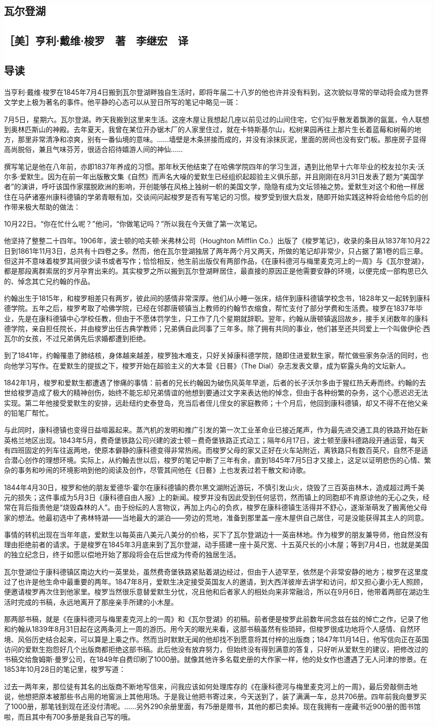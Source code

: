 ## 瓦尔登湖

## ［美］亨利·戴维·梭罗　著　李继宏　译

## 导读

当亨利·戴维·梭罗在1845年7月4日搬到瓦尔登湖畔独自生活时，即将年届二十八岁的他也许并没有料到，这次貌似寻常的举动将会成为世界文学史上极为著名的事件。他平静的心态可以从翌日所写的笔记中略见一斑：

7月5日，星期六。瓦尔登湖。昨天我搬到这里来生活。这座木屋让我想起几座以前见过的山间住宅，它们似乎散发着飘渺的氤氲，令人联想到奥林匹斯山的神殿。去年夏天，我曾在某位开办锯木厂的人家里住过，就在卡特斯基尔山，松树果园再往上那片生长着蓝莓和树莓的地方，那里非常清净和凉爽，别有一番仙境的意味。……墙壁是木条拼接而成的，并没有涂抹灰泥，里面的房间也没有安门板。那座房子显得高尚脱俗，兼且气味芬芳，很适合招待嬉游人间的神仙……

撰写笔记是他在八年前，亦即1837年养成的习惯。那年秋天他结束了在哈佛学院四年的学习生涯，遇到比他早十六年毕业的校友拉尔夫·沃尔多·爱默生。因为在前一年出版散文集《自然》而声名大噪的爱默生已经组织起超验主义俱乐部，并且刚刚在8月31日发表了题为“美国学者”的演讲，呼吁该国作家摆脱欧洲的影响，开创能够在风格上独树一帜的美国文学，隐隐有成为文坛领袖之势。爱默生对这个和他一样居住在马萨诸塞州康科德镇的学弟青眼有加，交谈间问起梭罗是否有写笔记的习惯。梭罗受到很大启发，随即开始实践这种将会给他今后的创作带来极大帮助的做法：

10月22日。“你在忙什么呢？”他问，“你做笔记吗？”所以我在今天做了第一次笔记。

他坚持了整整二十四年。1906年，波士顿的哈夫顿·米弗林公司（Houghton Mifflin Co.）出版了《梭罗笔记》，收录的条目从1837年10月22日到1861年11月3日，总共有十四卷之多。然而，他在瓦尔登湖独居了两年两个月又两天，所做的笔记却非常少，只占据了第1卷的后三章。但这并不意味着梭罗其间很少读书或者写作；恰恰相反，他生前出版仅有两部作品，《在康科德河与梅里麦克河上的一周》与《瓦尔登湖》，都是那段离群索居的岁月孕育出来的。其实梭罗之所以搬到瓦尔登湖畔居住，最直接的原因正是他需要安静的环境，以便完成一部构思已久的、悼念其亡兄约翰的作品。

约翰出生于1815年，和梭罗相差只有两岁，彼此间的感情非常深厚。他们从小睡一张床，结伴到康科德镇学校念书，1828年又一起转到康科德学院。五年之后，梭罗考取了哈佛学院，已经在邻郡唐顿镇当上教师的约翰节衣缩食，帮忙支付了部分学费和生活费。梭罗在1837年毕业，先是在康科德镇中心学校任教，但由于不愿体罚学生，只工作了几个星期就辞职。翌年，约翰从唐顿镇返回故乡，接手关闭数年的康科德学院，亲自担任院长，并由梭罗出任古典学教师；兄弟俩自此同事了三年多。除了拥有共同的事业，他们甚至还共同爱上一个叫做伊伦·西瓦尔的女孩，不过兄弟俩先后求婚都遭到拒绝。

到了1841年，约翰罹患了肺结核，身体越来越差，梭罗独木难支，只好关掉康科德学院，随即住进爱默生家，帮忙做些家务杂活的同时，也向他学习写作。在爱默生的提拔之下，梭罗开始在超验主义的大本营《日晷》（The Dial）杂志发表文章，成为崭露头角的文坛新人。

1842年1月，梭罗和爱默生都遭遇了惨痛的事情：前者的兄长约翰因为破伤风英年早逝，后者的长子沃尔多由于猩红热夭寿而终。约翰的去世给梭罗造成了极大的精神创伤，始终不能忘却兄弟情谊的他想到要通过文字来表达他的悼念，但由于各种纷繁的杂务，这个心愿迟迟无法实现。第二年他接受爱默生的安排，远赴纽约史泰登岛，充当后者侄儿侄女的家庭教师；十个月后，他回到康科德镇，却又不得不在他父亲的铅笔厂帮忙。

与此同时，康科德镇也变得日益喧嚣起来。蒸汽机的发明和推广引发的第一次工业革命业已接近尾声，作为最先进交通工具的铁路开始在新英格兰地区出现。1843年5月，费奇堡铁路公司兴建的波士顿－费奇堡铁路正式动工；隔年6月17日，波士顿至康科德路段开通运营，每天有四班固定的列车往返两地，使原本僻静的康科德变得非常热闹。而梭罗父母的家又正好在火车站附近，离铁路只有数百英尺，自然不是适合潜心创作的理想环境。实际上，从约翰去世以后，梭罗的笔记中断了三年有余，直到1845年7月5日才又接上，这足以证明悲伤的心情、繁杂的事务和吵闹的环境影响到他的阅读及创作，尽管其间他在《日晷》上也发表过若干散文和诗歌。

1844年4月30日，梭罗和他的朋友爱德华·霍尔在康科德镇的费尔黑文湖附近游玩，不慎引发山火，烧毁了三百英亩林木，造成超过两千美元的损失；这件事成为5月3日《康科德自由人报》上的新闻。梭罗并没有因此受到任何惩罚，然而镇上的同胞却不肯原谅他的无心之失，经常在背后指责他是“烧毁森林的人”。由于纷纭的人言物议，再加上内心的负疚，梭罗在康科德镇生活得并不舒心，遂渐渐萌发了搬离他父母家的想法。他最初选中了弗林特湖——当地最大的湖泊——旁边的荒地，准备到那里盖一座木屋供自己居住，可是没能获得其主人的同意。

事情的转机出现在当年年底，爱默生以每英亩八美元八美分的价格，买下了瓦尔登湖边十一英亩林地。作为梭罗的朋友兼导师，他自然没有理由拒绝前者的请求。于是梭罗在1845年3月底来到了瓦尔登湖，动手搭建一座十英尺宽、十五英尺长的小木屋；等到7月4日，也就是美国的独立纪念日，终于如愿以偿地开始了那段将会在后世成为传奇的独居生活。

瓦尔登湖位于康科德镇区南边大约一英里处，虽然费奇堡铁路紧贴着湖边经过，但由于人迹罕至，依然是个非常安静的地方；梭罗在这里度过了也许是他生命中最重要的两年。1847年8月，爱默生决定接受英国友人的邀请，到大西洋彼岸去讲学和访问，却又担心妻小无人照顾，便邀请梭罗再次住到他家里。梭罗当然很乐意替爱默生分忧，况且他和后者家人的相处向来非常融洽，所以在9月6日，他带着两部在湖边生活时完成的书稿，永远地离开了那座亲手所建的小木屋。

那两部书稿，就是《在康科德河与梅里麦克河上的一周》和《瓦尔登湖》的初稿。前者便是梭罗此前数年间念兹在兹的悼亡之作，记录了他和约翰从1839年8月31日起在这两条河上一周的游历。用今天的眼光来看，这部书稿虽然有些琐碎，但梭罗很成功地将个人感情、自然环境、风俗历史结合起来，可以算是上乘之作。然而当时默默无闻的他却找不到愿意将其付梓的出版商；1847年11月14日，他写信向正在英国访问的爱默生抱怨好几个出版商都拒绝这部书稿。此后他没有放弃努力，但始终没有得到满意的答复，只好听从爱默生的建议，把修改过的书稿交给詹姆斯·曼罗公司，在1849年自费印刷了1000册。就像其他许多名载史册的大作家一样，他的处女作也遭遇了无人问津的惨景。在1853年10月28日的笔记里，梭罗写道：

过去一两年来，那位徒有其名的出版商不断地写信来，问我应该如何处理库存的《在康科德河与梅里麦克河上的一周》，最后旁敲侧击地说，他想把原本被那些书占用的地窖派上其他用场。于是我让他把书寄过来，今天送到了，装了满满一车，总共706册。四年前我向曼罗买了1000册，那笔钱到现在还没付清呢。……另外290余册里面，有75册是赠书，其他的都已卖掉。现在我拥有一座藏书近900册的图书馆啦，而且其中有700多册是我自己写的哦。
